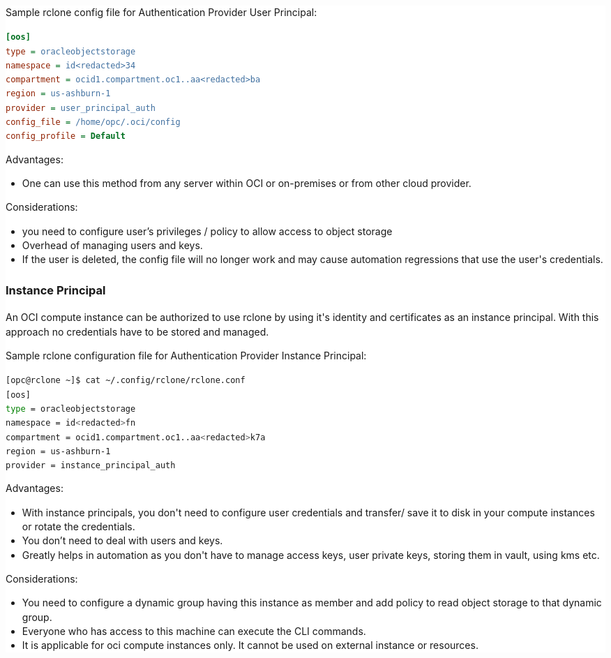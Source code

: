 Sample rclone config file for Authentication Provider User Principal:

```ini
[oos]
type = oracleobjectstorage
namespace = id<redacted>34
compartment = ocid1.compartment.oc1..aa<redacted>ba
region = us-ashburn-1
provider = user_principal_auth
config_file = /home/opc/.oci/config
config_profile = Default
```

Advantages:

- One can use this method from any server within OCI or on-premises or from
  other cloud provider.

Considerations:

- you need to configure user’s privileges / policy to allow access to object
  storage
- Overhead of managing users and keys.
- If the user is deleted, the config file will no longer work and may cause
  automation regressions that use the user's credentials.

### Instance Principal

An OCI compute instance can be authorized to use rclone by using it's identity
and certificates as an instance principal. With this approach no credentials
have to be stored and managed.

Sample rclone configuration file for Authentication Provider Instance Principal:

```sh
[opc@rclone ~]$ cat ~/.config/rclone/rclone.conf
[oos]
type = oracleobjectstorage
namespace = id<redacted>fn
compartment = ocid1.compartment.oc1..aa<redacted>k7a
region = us-ashburn-1
provider = instance_principal_auth
```

Advantages:

- With instance principals, you don't need to configure user credentials and
  transfer/ save it to disk in your compute instances or rotate the credentials.
- You don’t need to deal with users and keys.
- Greatly helps in automation as you don't have to manage access keys, user
  private keys, storing them in vault, using kms etc.

Considerations:

- You need to configure a dynamic group having this instance as member and add
  policy to read object storage to that dynamic group.
- Everyone who has access to this machine can execute the CLI commands.
- It is applicable for oci compute instances only. It cannot be used on external
  instance or resources.
